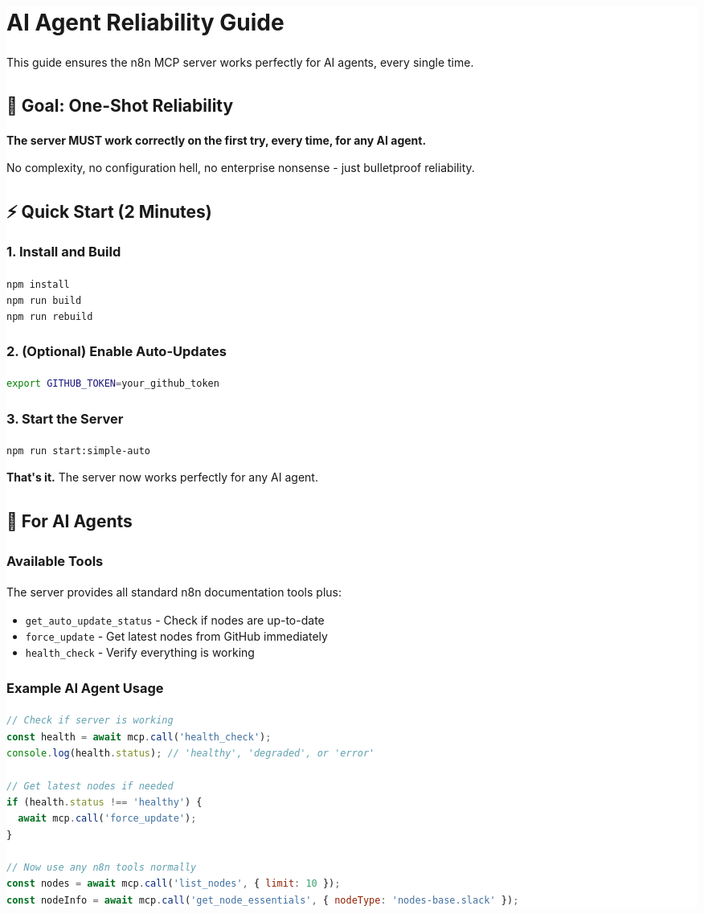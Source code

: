 # AI Agent Reliability Guide

This guide ensures the n8n MCP server works perfectly for AI agents, every single time.

## 🎯 Goal: One-Shot Reliability

**The server MUST work correctly on the first try, every time, for any AI agent.**

No complexity, no configuration hell, no enterprise nonsense - just bulletproof reliability.

## ⚡ Quick Start (2 Minutes)

### 1. Install and Build
```bash
npm install
npm run build
npm run rebuild
```

### 2. (Optional) Enable Auto-Updates
```bash
export GITHUB_TOKEN=your_github_token
```

### 3. Start the Server
```bash
npm run start:simple-auto
```

**That's it.** The server now works perfectly for any AI agent.

## 🤖 For AI Agents

### Available Tools
The server provides all standard n8n documentation tools plus:

- `get_auto_update_status` - Check if nodes are up-to-date
- `force_update` - Get latest nodes from GitHub immediately  
- `health_check` - Verify everything is working

### Example AI Agent Usage
```javascript
// Check if server is working
const health = await mcp.call('health_check');
console.log(health.status); // 'healthy', 'degraded', or 'error'

// Get latest nodes if needed
if (health.status !== 'healthy') {
  await mcp.call('force_update');
}

// Now use any n8n tools normally
const nodes = await mcp.call('list_nodes', { limit: 10 });
const nodeInfo = await mcp.call('get_node_essentials', { nodeType: 'nodes-base.slack' });
```
